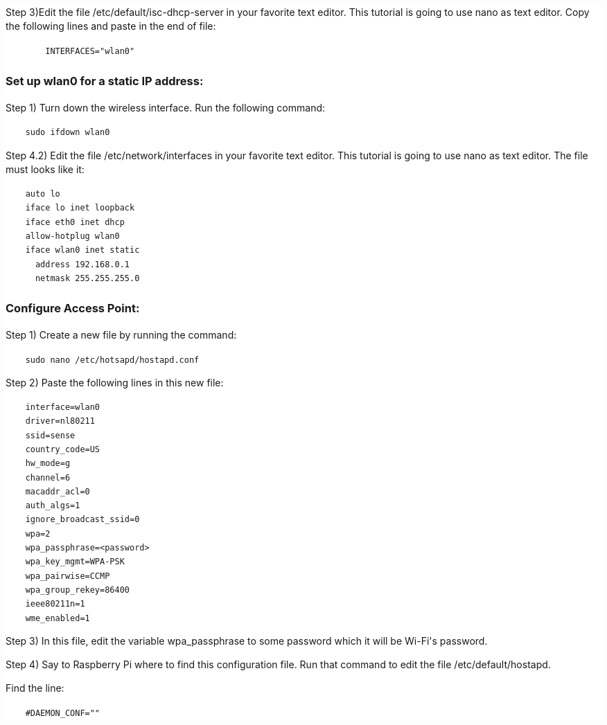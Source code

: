 Step 3)Edit the file /etc/default/isc-dhcp-server in your favorite text editor. This tutorial is going to use nano as text editor. Copy the following lines and paste in the end of file:
	
			INTERFACES="wlan0"
			
### Set up wlan0 for a static IP address: 

Step 1) Turn down the wireless interface. Run the following command:
		
		sudo ifdown wlan0


Step 4.2) Edit the file /etc/network/interfaces in your favorite text editor. This tutorial is going to use nano as text editor. The file must looks like it:

		auto lo
		iface lo inet loopback
		iface eth0 inet dhcp
		allow-hotplug wlan0
		iface wlan0 inet static
		  address 192.168.0.1
		  netmask 255.255.255.0

### Configure Access Point:

Step 1) Create a new file by running the command:
		
		sudo nano /etc/hotsapd/hostapd.conf
Step 2) Paste the following lines in this new file:

		interface=wlan0
		driver=nl80211
		ssid=sense
		country_code=US
		hw_mode=g
		channel=6
		macaddr_acl=0
		auth_algs=1
		ignore_broadcast_ssid=0
		wpa=2
		wpa_passphrase=<password>
		wpa_key_mgmt=WPA-PSK
		wpa_pairwise=CCMP
		wpa_group_rekey=86400
		ieee80211n=1
		wme_enabled=1
		
Step 3) In this file, edit the variable wpa_passphrase to some password which it will be Wi-Fi's password.

Step 4) Say to Raspberry Pi where to find this configuration file. Run that command to edit the file /etc/default/hostapd.

Find the line:
		
		#DAEMON_CONF="" 
